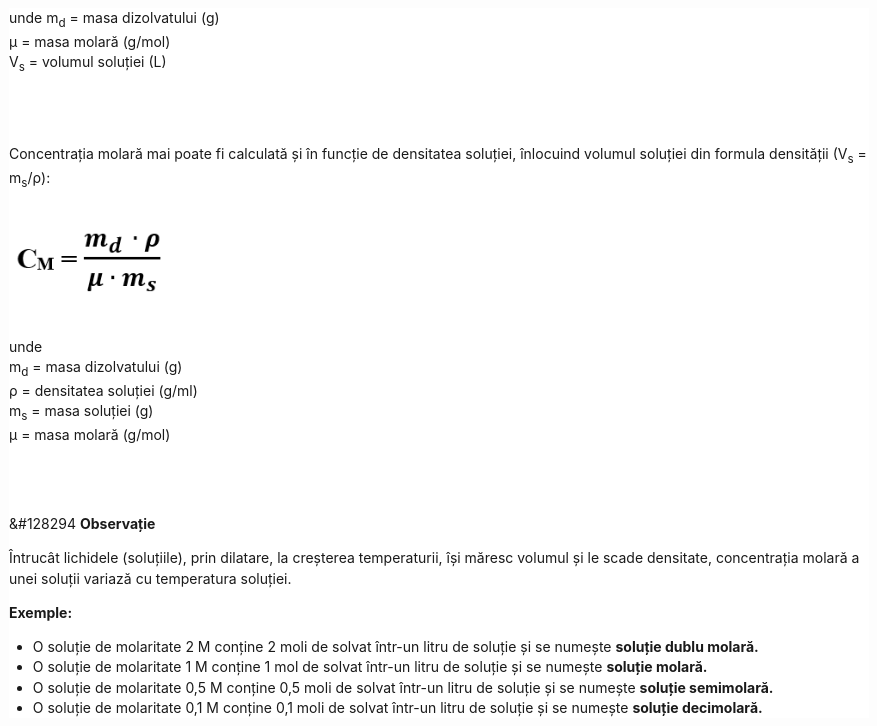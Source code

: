 
unde
m<sub>d</sub> = masa dizolvatului (g)   
μ = masa molară (g/mol)   
V<sub>s</sub> = volumul soluției (L)









</div>




<br></br>


<div class="alert alert--primary" role="alert">



Concentrația molară mai poate fi calculată și în funcție de densitatea soluției, înlocuind volumul soluției din formula densității (V<sub>s</sub> = m<sub>s</sub>/ρ):


<Img className="img-responsive4" src="chimie/clasa9/capitolul5/V-4-2-concentratia-molara-poza4-formula-concentratiei-molare-in-functie-de-densitatea-solutiei.png" width="1000" height="112" lazy={false} />


unde    
m<sub>d</sub> = masa dizolvatului (g)   
ρ = densitatea soluției (g/ml)   
m<sub>s</sub> = masa soluției (g)   
μ = masa molară (g/mol) 



</div>



<br></br>



<div class="alert alert--secondary" role="alert">

&#128294 **Observație**

Întrucât lichidele (soluțiile), prin dilatare, la creșterea temperaturii, își măresc volumul și le scade densitate, concentrația molară a unei soluții variază cu temperatura soluției.


**Exemple:**
- O soluție de molaritate 2 M conține 2 moli de solvat într-un litru de soluție și se numește **soluție dublu molară.**
- O soluție de molaritate 1 M conține 1 mol de solvat într-un litru de soluție și se numește **soluție molară.**
- O soluție de molaritate 0,5 M conține 0,5 moli de solvat într-un litru de soluție și se numește **soluție semimolară.**
- O soluție de molaritate 0,1 M conține 0,1 moli de solvat într-un litru de soluție și se numește **soluție decimolară.**
